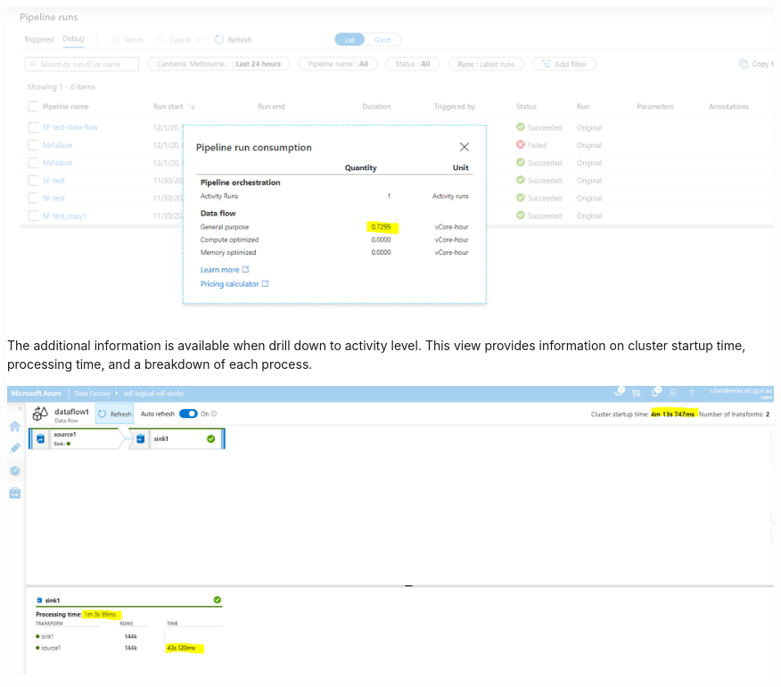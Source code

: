 <img src="attachments/440271104/455147525.png" class="image-center"
loading="lazy" data-image-src="attachments/440271104/455147525.png"
data-height="510" data-width="1250" data-unresolved-comment-count="0"
data-linked-resource-id="455147525" data-linked-resource-version="1"
data-linked-resource-type="attachment"
data-linked-resource-default-alias="image-20201130-231116.png"
data-base-url="https://vmia.atlassian.net/wiki"
data-linked-resource-content-type="image/png"
data-linked-resource-container-id="440271104"
data-linked-resource-container-version="32"
data-media-id="36e0bf99-c4ff-47ad-9a64-a4a60d752f8a"
data-media-type="file" />

The additional information is available when drill down to activity
level. This view provides information on cluster startup time,
processing time, and a breakdown of each process.

<img src="attachments/440271104/455278597.png" class="image-center"
loading="lazy" data-image-src="attachments/440271104/455278597.png"
data-height="566" data-width="1497" data-unresolved-comment-count="0"
data-linked-resource-id="455278597" data-linked-resource-version="1"
data-linked-resource-type="attachment"
data-linked-resource-default-alias="image-20201130-231006.png"
data-base-url="https://vmia.atlassian.net/wiki"
data-linked-resource-content-type="image/png"
data-linked-resource-container-id="440271104"
data-linked-resource-container-version="32"
data-media-id="ab340ccf-245a-40ba-a49b-b18df67fa3d7"
data-media-type="file" />

